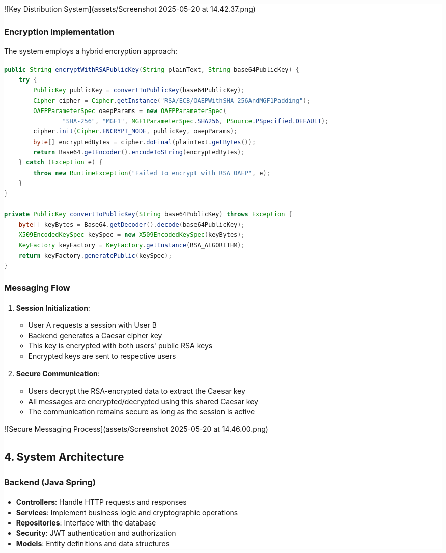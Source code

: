 ![Key Distribution System](assets/Screenshot 2025-05-20 at 14.42.37.png)

### Encryption Implementation

The system employs a hybrid encryption approach:

```java
public String encryptWithRSAPublicKey(String plainText, String base64PublicKey) {
    try {
        PublicKey publicKey = convertToPublicKey(base64PublicKey);
        Cipher cipher = Cipher.getInstance("RSA/ECB/OAEPWithSHA-256AndMGF1Padding");
        OAEPParameterSpec oaepParams = new OAEPParameterSpec(
                "SHA-256", "MGF1", MGF1ParameterSpec.SHA256, PSource.PSpecified.DEFAULT);
        cipher.init(Cipher.ENCRYPT_MODE, publicKey, oaepParams);
        byte[] encryptedBytes = cipher.doFinal(plainText.getBytes());
        return Base64.getEncoder().encodeToString(encryptedBytes);
    } catch (Exception e) {
        throw new RuntimeException("Failed to encrypt with RSA OAEP", e);
    }
}

private PublicKey convertToPublicKey(String base64PublicKey) throws Exception {
    byte[] keyBytes = Base64.getDecoder().decode(base64PublicKey);
    X509EncodedKeySpec keySpec = new X509EncodedKeySpec(keyBytes);
    KeyFactory keyFactory = KeyFactory.getInstance(RSA_ALGORITHM);
    return keyFactory.generatePublic(keySpec);
}
```

### Messaging Flow

1. **Session Initialization**:
   - User A requests a session with User B
   - Backend generates a Caesar cipher key
   - This key is encrypted with both users' public RSA keys
   - Encrypted keys are sent to respective users

2. **Secure Communication**:
   - Users decrypt the RSA-encrypted data to extract the Caesar key
   - All messages are encrypted/decrypted using this shared Caesar key
   - The communication remains secure as long as the session is active

![Secure Messaging Process](assets/Screenshot 2025-05-20 at 14.46.00.png)

## 4. System Architecture

### Backend (Java Spring)

- **Controllers**: Handle HTTP requests and responses
- **Services**: Implement business logic and cryptographic operations
- **Repositories**: Interface with the database
- **Security**: JWT authentication and authorization
- **Models**: Entity definitions and data structures

